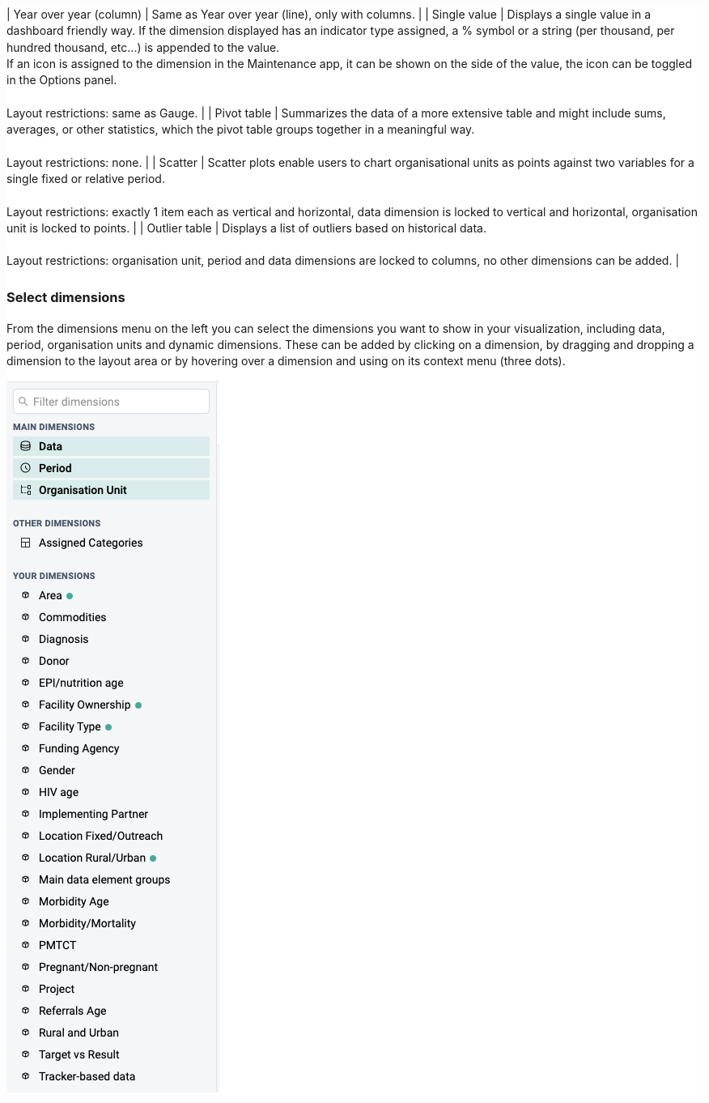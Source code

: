| Year over year (column) | Same as Year over year (line), only with columns.                                                                                                                                                                                                                                                                                                                                                                    |
| Single value            | Displays a single value in a dashboard friendly way. If the dimension displayed has an indicator type assigned, a % symbol or a string (per thousand, per hundred thousand, etc...) is appended to the value.<br/>If an icon is assigned to the dimension in the Maintenance app, it can be shown on the side of the value, the icon can be toggled in the Options panel.<br><br>Layout restrictions: same as Gauge. |
| Pivot table             | Summarizes the data of a more extensive table and might include sums, averages, or other statistics, which the pivot table groups together in a meaningful way.<br><br>Layout restrictions: none.                                                                                                                                                                                                                    |
| Scatter                 | Scatter plots enable users to chart organisational units as points against two variables for a single fixed or relative period.<br><br>Layout restrictions: exactly 1 item each as vertical and horizontal, data dimension is locked to vertical and horizontal, organisation unit is locked to points.                                                                                                              |
| Outlier table           | Displays a list of outliers based on historical data.<br><br>Layout restrictions: organisation unit, period and data dimensions are locked to columns, no other dimensions can be added.                                                                                                                                                                                                                             |

### Select dimensions

From the dimensions menu on the left you can select the dimensions you want to show in your visualization, including data, period, organisation units and dynamic dimensions. These can be added by clicking on a dimension, by dragging and dropping a dimension to the layout area or by hovering over a dimension and using on its context menu (three dots).

![](resources/images/data-visualizer-dimensions.png)
